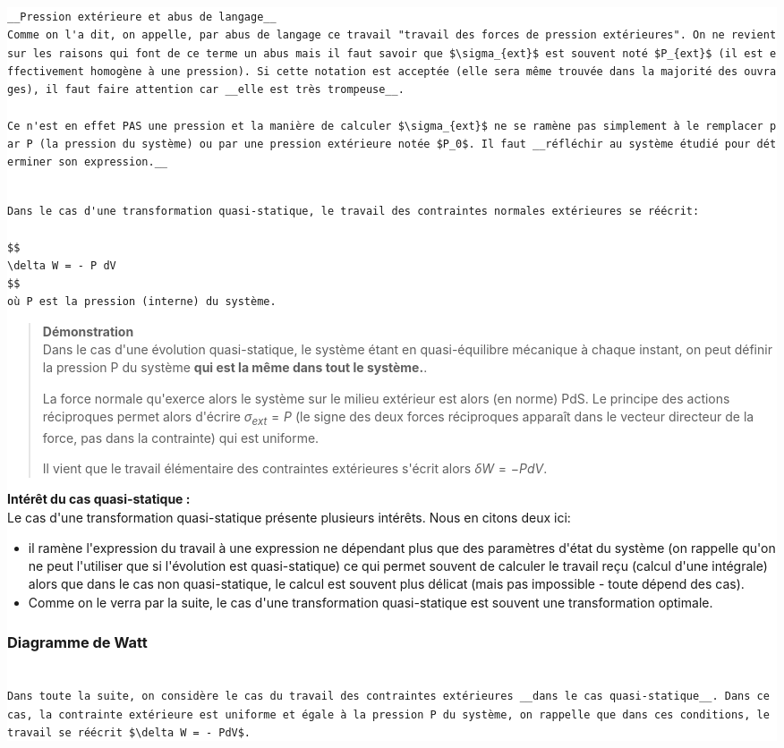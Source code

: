 ````{dropdown} Remarque
__Pression extérieure et abus de langage__  
Comme on l'a dit, on appelle, par abus de langage ce travail "travail des forces de pression extérieures". On ne revient sur les raisons qui font de ce terme un abus mais il faut savoir que $\sigma_{ext}$ est souvent noté $P_{ext}$ (il est effectivement homogène à une pression). Si cette notation est acceptée (elle sera même trouvée dans la majorité des ouvrages), il faut faire attention car __elle est très trompeuse__.

Ce n'est en effet PAS une pression et la manière de calculer $\sigma_{ext}$ ne se ramène pas simplement à le remplacer par P (la pression du système) ou par une pression extérieure notée $P_0$. Il faut __réfléchir au système étudié pour déterminer son expression.__  
````

````{important} __Fondamental : Cas d'une transformation quasi-statique__

Dans le cas d'une transformation quasi-statique, le travail des contraintes normales extérieures se réécrit:

$$
\delta W = - P dV
$$
où P est la pression (interne) du système.
````


>__Démonstration__  
>Dans le cas d'une évolution quasi-statique, le système étant en quasi-équilibre mécanique à chaque instant, on peut définir la pression P du système __qui est la même dans tout le système.__.
>
>La force normale qu'exerce alors le système sur le milieu extérieur est alors (en norme) PdS. Le principe des actions réciproques permet alors d'écrire $\sigma_{ext} = P$ (le signe des deux forces réciproques apparaît dans le vecteur directeur de la force, pas dans la contrainte) qui est uniforme.
>
>Il vient que le travail élémentaire des contraintes extérieures s'écrit alors $\delta W = - P dV$.



__Intérêt du cas quasi-statique :__  
Le cas d'une transformation quasi-statique présente plusieurs intérêts. Nous en citons deux ici:

* il ramène l'expression du travail à une expression ne dépendant plus que des paramètres d'état du système (on rappelle qu'on ne peut l'utiliser que si l'évolution est quasi-statique) ce qui permet souvent de calculer le travail reçu (calcul d'une intégrale) alors que dans le cas non quasi-statique, le calcul est souvent plus délicat (mais pas impossible - toute dépend des cas).
* Comme on le verra par la suite, le cas d'une transformation quasi-statique est souvent une transformation optimale.



### Diagramme de Watt

````{attention}

Dans toute la suite, on considère le cas du travail des contraintes extérieures __dans le cas quasi-statique__. Dans ce cas, la contrainte extérieure est uniforme et égale à la pression P du système, on rappelle que dans ces conditions, le travail se réécrit $\delta W = - PdV$.

````

